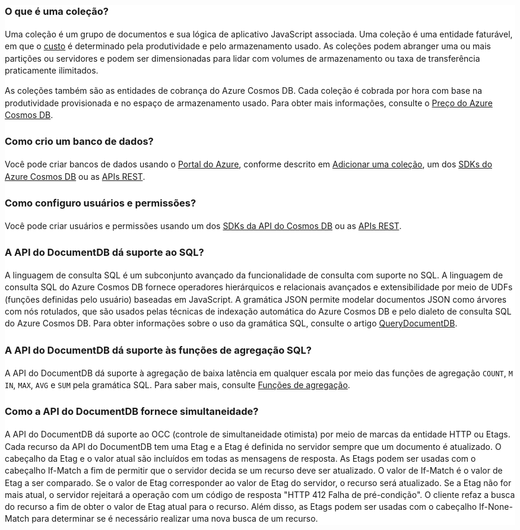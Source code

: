 ### <a name="what-is-a-collection"></a>O que é uma coleção?
Uma coleção é um grupo de documentos e sua lógica de aplicativo JavaScript associada. Uma coleção é uma entidade faturável, em que o [custo](performance-levels.md) é determinado pela produtividade e pelo armazenamento usado. As coleções podem abranger uma ou mais partições ou servidores e podem ser dimensionadas para lidar com volumes de armazenamento ou taxa de transferência praticamente ilimitados.

As coleções também são as entidades de cobrança do Azure Cosmos DB. Cada coleção é cobrada por hora com base na produtividade provisionada e no espaço de armazenamento usado. Para obter mais informações, consulte o [Preço do Azure Cosmos DB](https://azure.microsoft.com/pricing/details/cosmos-db/). 

### <a name="how-do-i-create-a-database"></a>Como crio um banco de dados?
Você pode criar bancos de dados usando o [Portal do Azure](https://portal.azure.com), conforme descrito em [Adicionar uma coleção](create-documentdb-dotnet.md#create-collection), um dos [SDKs do Azure Cosmos DB](documentdb-sdk-dotnet.md) ou as [APIs REST](/rest/api/documentdb/). 

### <a name="how-do-i-set-up-users-and-permissions"></a>Como configuro usuários e permissões?
Você pode criar usuários e permissões usando um dos [SDKs da API do Cosmos DB](documentdb-sdk-dotnet.md) ou as [APIs REST](/rest/api/documentdb/).  

### <a name="does-the-documentdb-api-support-sql"></a>A API do DocumentDB dá suporte ao SQL?
A linguagem de consulta SQL é um subconjunto avançado da funcionalidade de consulta com suporte no SQL. A linguagem de consulta SQL do Azure Cosmos DB fornece operadores hierárquicos e relacionais avançados e extensibilidade por meio de UDFs (funções definidas pelo usuário) baseadas em JavaScript. A gramática JSON permite modelar documentos JSON como árvores com nós rotulados, que são usados pelas técnicas de indexação automática do Azure Cosmos DB e pelo dialeto de consulta SQL do Azure Cosmos DB. Para obter informações sobre o uso da gramática SQL, consulte o artigo [QueryDocumentDB][query].

### <a name="does-the-documentdb-api-support-sql-aggregation-functions"></a>A API do DocumentDB dá suporte às funções de agregação SQL?
A API do DocumentDB dá suporte à agregação de baixa latência em qualquer escala por meio das funções de agregação `COUNT`, `MIN`, `MAX`, `AVG` e `SUM` pela gramática SQL. Para saber mais, consulte [Funções de agregação](documentdb-sql-query.md#Aggregates).

### <a name="how-does-the-documentdb-api-provide-concurrency"></a>Como a API do DocumentDB fornece simultaneidade?
A API do DocumentDB dá suporte ao OCC (controle de simultaneidade otimista) por meio de marcas da entidade HTTP ou Etags. Cada recurso da API do DocumentDB tem uma Etag e a Etag é definida no servidor sempre que um documento é atualizado. O cabeçalho da Etag e o valor atual são incluídos em todas as mensagens de resposta. As Etags podem ser usadas com o cabeçalho If-Match a fim de permitir que o servidor decida se um recurso deve ser atualizado. O valor de If-Match é o valor de Etag a ser comparado. Se o valor de Etag corresponder ao valor de Etag do servidor, o recurso será atualizado. Se a Etag não for mais atual, o servidor rejeitará a operação com um código de resposta "HTTP 412 Falha de pré-condição". O cliente refaz a busca do recurso a fim de obter o valor de Etag atual para o recurso. Além disso, as Etags podem ser usadas com o cabeçalho If-None-Match para determinar se é necessário realizar uma nova busca de um recurso.


[azure-portal]: https://portal.azure.com
[query]: documentdb-sql-query.md